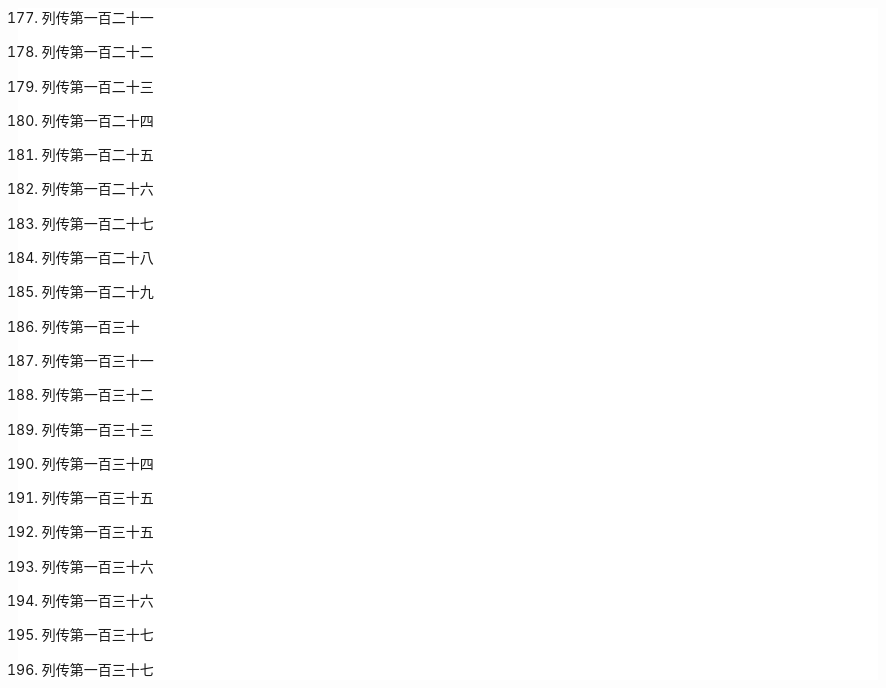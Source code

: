 177. <span id="Table_of_Contents-177"></span>
列传第一百二十一

178. <span id="Table_of_Contents-178"></span>
列传第一百二十二

179. <span id="Table_of_Contents-179"></span>
列传第一百二十三

180. <span id="Table_of_Contents-180"></span>
列传第一百二十四

181. <span id="Table_of_Contents-181"></span>
列传第一百二十五

182. <span id="Table_of_Contents-182"></span>
列传第一百二十六

183. <span id="Table_of_Contents-183"></span>
列传第一百二十七

184. <span id="Table_of_Contents-184"></span>
列传第一百二十八

185. <span id="Table_of_Contents-185"></span>
列传第一百二十九

186. <span id="Table_of_Contents-186"></span>
列传第一百三十

187. <span id="Table_of_Contents-187"></span>
列传第一百三十一

188. <span id="Table_of_Contents-188"></span>
列传第一百三十二

189. <span id="Table_of_Contents-189"></span>
列传第一百三十三

190. <span id="Table_of_Contents-190"></span>
列传第一百三十四

191. <span id="Table_of_Contents-191"></span>
列传第一百三十五

192. <span id="Table_of_Contents-192"></span>
列传第一百三十五

193. <span id="Table_of_Contents-193"></span>
列传第一百三十六

194. <span id="Table_of_Contents-194"></span>
列传第一百三十六

195. <span id="Table_of_Contents-195"></span>
列传第一百三十七

196. <span id="Table_of_Contents-196"></span>
列传第一百三十七
